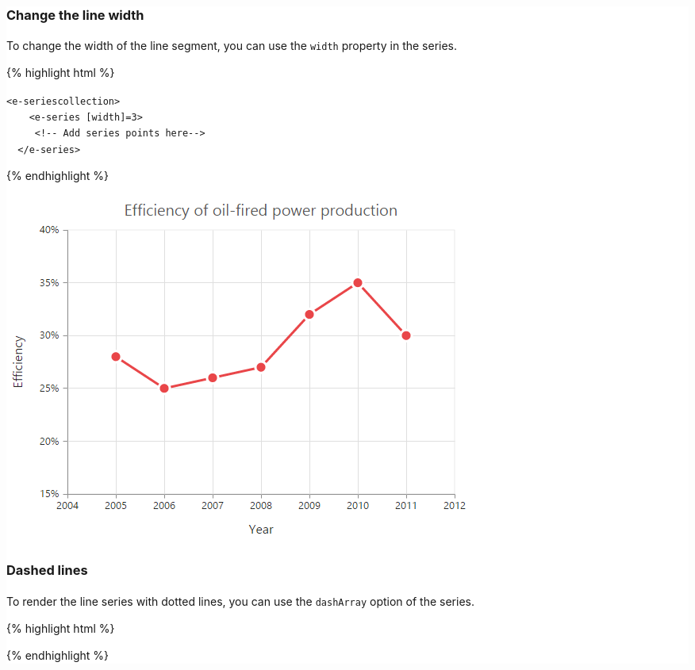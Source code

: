 
### Change the line width

To change the width of the line segment, you can use the `width` property in the series.

{% highlight html %}


<ej-chart id="chartcontainer">
 
    <e-seriescollection>
        <e-series [width]=3>
		 <!-- Add series points here-->
	  </e-series>
   </e-seriescollection>
</ej-chart>

{% endhighlight %}

![](Chart-Types_images/Chart-Types_img2.png)



### Dashed lines

To render the line series with dotted lines, you can use the `dashArray` option of the series.

{% highlight html %}


  <ej-chart id="chartcontainer">
      <e-seriescollection>
         <e-series dashArray="5,5">
	  	    <!-- Add series points here-->
	       </e-series>
     </e-seriescollection>
  </ej-chart>

{% endhighlight %}
